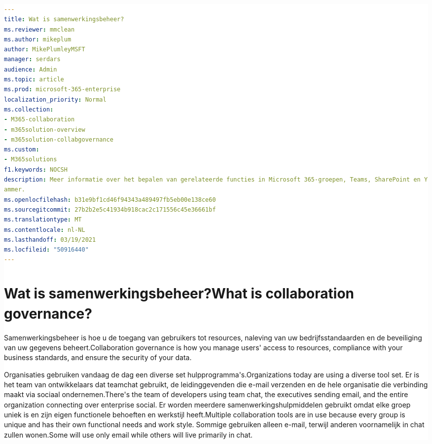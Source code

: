 ```yaml
---
title: Wat is samenwerkingsbeheer?
ms.reviewer: mmclean
ms.author: mikeplum
author: MikePlumleyMSFT
manager: serdars
audience: Admin
ms.topic: article
ms.prod: microsoft-365-enterprise
localization_priority: Normal
ms.collection:
- M365-collaboration
- m365solution-overview
- m365solution-collabgovernance
ms.custom:
- M365solutions
f1.keywords: NOCSH
description: Meer informatie over het bepalen van gerelateerde functies in Microsoft 365-groepen, Teams, SharePoint en Yammer.
ms.openlocfilehash: b31e9bf1cd46f94343a489497fb5eb00e138ce60
ms.sourcegitcommit: 27b2b2e5c41934b918cac2c171556c45e36661bf
ms.translationtype: MT
ms.contentlocale: nl-NL
ms.lasthandoff: 03/19/2021
ms.locfileid: "50916440"
---
```

# <a name="what-is-collaboration-governance"></a><span data-ttu-id="f0d89-103">Wat is samenwerkingsbeheer?</span><span class="sxs-lookup"><span data-stu-id="f0d89-103">What is collaboration governance?</span></span>

<span data-ttu-id="f0d89-104">Samenwerkingsbeheer is hoe u de toegang van gebruikers tot resources, naleving van uw bedrijfsstandaarden en de beveiliging van uw gegevens beheert.</span><span class="sxs-lookup"><span data-stu-id="f0d89-104">Collaboration governance is how you manage users' access to resources, compliance with your business standards, and ensure the security of your data.</span></span>

<span data-ttu-id="f0d89-105">Organisaties gebruiken vandaag de dag een diverse set hulpprogramma's.</span><span class="sxs-lookup"><span data-stu-id="f0d89-105">Organizations today are using a diverse tool set.</span></span> <span data-ttu-id="f0d89-106">Er is het team van ontwikkelaars dat teamchat gebruikt, de leidinggevenden die e-mail verzenden en de hele organisatie die verbinding maakt via sociaal ondernemen.</span><span class="sxs-lookup"><span data-stu-id="f0d89-106">There's the team of developers using team chat, the executives sending email, and the entire organization connecting over enterprise social.</span></span> <span data-ttu-id="f0d89-107">Er worden meerdere samenwerkingshulpmiddelen gebruikt omdat elke groep uniek is en zijn eigen functionele behoeften en werkstijl heeft.</span><span class="sxs-lookup"><span data-stu-id="f0d89-107">Multiple collaboration tools are in use because every group is unique and has their own functional needs and work style.</span></span> <span data-ttu-id="f0d89-108">Sommige gebruiken alleen e-mail, terwijl anderen voornamelijk in chat zullen wonen.</span><span class="sxs-lookup"><span data-stu-id="f0d89-108">Some will use only email while others will live primarily in chat.</span></span> 
